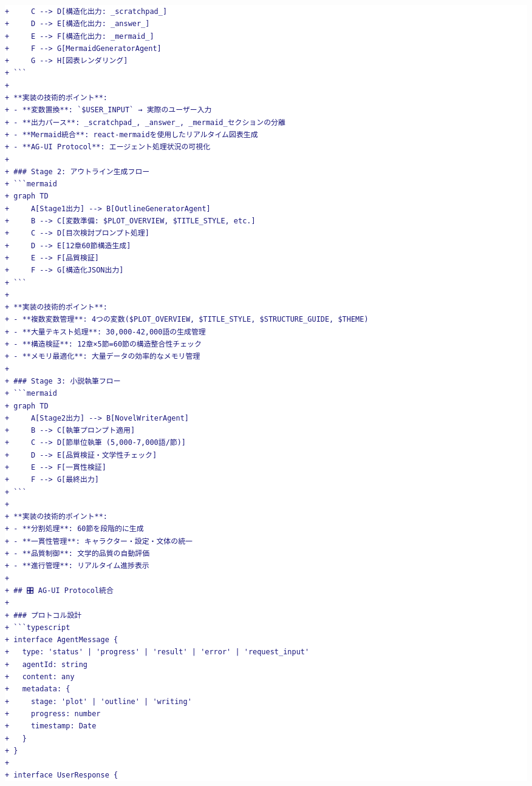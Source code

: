 ```diff
+     C --> D[構造化出力: _scratchpad_]
+     D --> E[構造化出力: _answer_]
+     E --> F[構造化出力: _mermaid_]
+     F --> G[MermaidGeneratorAgent]
+     G --> H[図表レンダリング]
+ ```
+ 
+ **実装の技術的ポイント**:
+ - **変数置換**: `$USER_INPUT` → 実際のユーザー入力
+ - **出力パース**: _scratchpad_, _answer_, _mermaid_セクションの分離
+ - **Mermaid統合**: react-mermaidを使用したリアルタイム図表生成
+ - **AG-UI Protocol**: エージェント処理状況の可視化
+ 
+ ### Stage 2: アウトライン生成フロー
+ ```mermaid
+ graph TD
+     A[Stage1出力] --> B[OutlineGeneratorAgent]
+     B --> C[変数準備: $PLOT_OVERVIEW, $TITLE_STYLE, etc.]
+     C --> D[目次検討プロンプト処理]
+     D --> E[12章60節構造生成]
+     E --> F[品質検証]
+     F --> G[構造化JSON出力]
+ ```
+ 
+ **実装の技術的ポイント**:
+ - **複数変数管理**: 4つの変数($PLOT_OVERVIEW, $TITLE_STYLE, $STRUCTURE_GUIDE, $THEME)
+ - **大量テキスト処理**: 30,000-42,000語の生成管理
+ - **構造検証**: 12章×5節=60節の構造整合性チェック
+ - **メモリ最適化**: 大量データの効率的なメモリ管理
+ 
+ ### Stage 3: 小説執筆フロー
+ ```mermaid
+ graph TD
+     A[Stage2出力] --> B[NovelWriterAgent]
+     B --> C[執筆プロンプト適用]
+     C --> D[節単位執筆 (5,000-7,000語/節)]
+     D --> E[品質検証・文学性チェック]
+     E --> F[一貫性検証]
+     F --> G[最終出力]
+ ```
+ 
+ **実装の技術的ポイント**:
+ - **分割処理**: 60節を段階的に生成
+ - **一貫性管理**: キャラクター・設定・文体の統一
+ - **品質制御**: 文学的品質の自動評価
+ - **進行管理**: リアルタイム進捗表示
+ 
+ ## 🎛️ AG-UI Protocol統合
+ 
+ ### プロトコル設計
+ ```typescript
+ interface AgentMessage {
+   type: 'status' | 'progress' | 'result' | 'error' | 'request_input'
+   agentId: string
+   content: any
+   metadata: {
+     stage: 'plot' | 'outline' | 'writing'
+     progress: number
+     timestamp: Date
+   }
+ }
+ 
+ interface UserResponse {
```